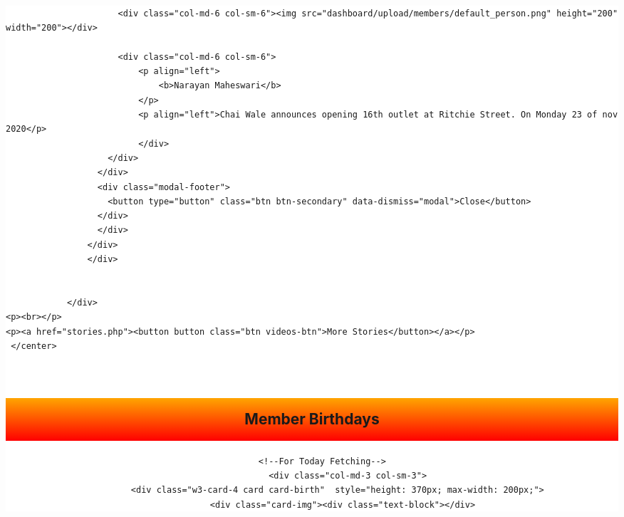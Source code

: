                           <div class="col-md-6 col-sm-6"><img src="dashboard/upload/members/default_person.png" height="200" width="200"></div>
                          
                          <div class="col-md-6 col-sm-6">
                              <p align="left">
                                  <b>Narayan Maheswari</b>
                              </p>
                              <p align="left">Chai Wale announces opening 16th outlet at Ritchie Street. On Monday 23 of nov 2020</p>
                              </div>
                        </div> 
                      </div>
                      <div class="modal-footer">
                        <button type="button" class="btn btn-secondary" data-dismiss="modal">Close</button>
                      </div>
                      </div>
                    </div>
                    </div>

                              
                </div>
    <p><br></p>
    <p><a href="stories.php"><button button class="btn videos-btn">More Stories</button></a></p>
     </center>
  </section>


<p><br></p>

   
  <section>
    <h2 align="center" style="background-image: linear-gradient(orange, red); padding:15px;" class="display-4 titles">Member Birthdays</h2>
  </section>
  
  <section class="container-fluid">
    <center>
    <div class="row">
        
        <!--For Today Fetching-->
                  <div class="col-md-3 col-sm-3">
              <div class="w3-card-4 card card-birth"  style="height: 370px; max-width: 200px;">
                <div class="card-img"><div class="text-block"></div>